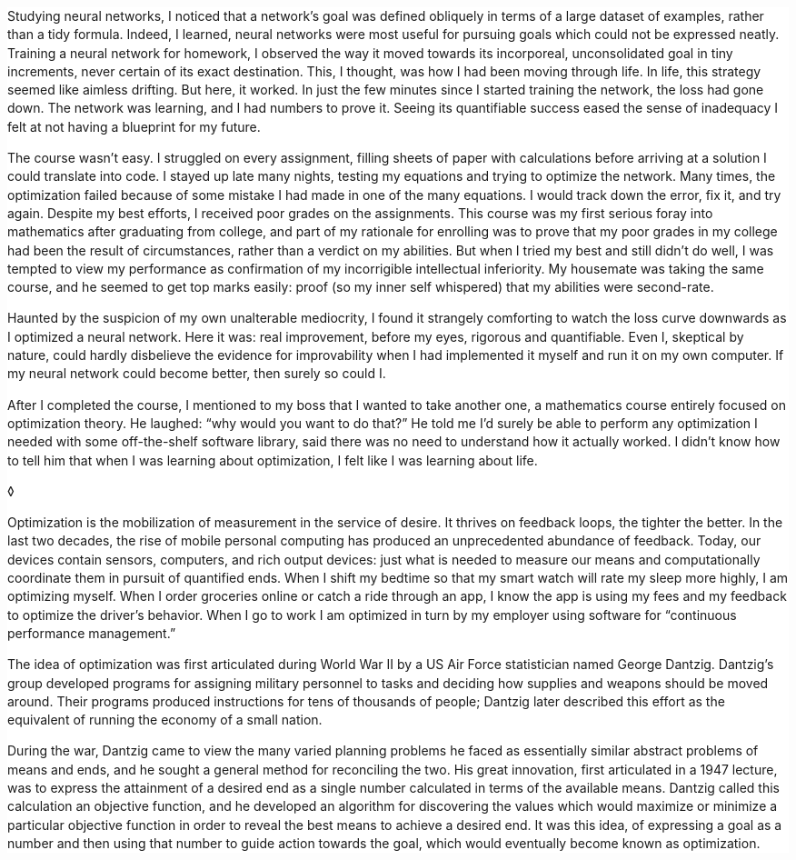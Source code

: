 Studying neural networks, I noticed that a network’s goal was defined obliquely in terms of a large dataset of examples, rather than a tidy formula. Indeed, I learned, neural networks were most useful for pursuing goals which could not be expressed neatly. Training a neural network for homework, I observed the way it moved towards its incorporeal, unconsolidated goal in tiny increments, never certain of its exact destination. This, I thought, was how I had been moving through life. In life, this strategy seemed like aimless drifting. But here, it worked. In just the few minutes since I started training the network, the loss had gone down. The network was learning, and I had numbers to prove it. Seeing its quantifiable success eased the sense of inadequacy I felt at not having a blueprint for my future.

The course wasn’t easy. I struggled on every assignment, filling sheets of paper with calculations before arriving at a solution I could translate into code. I stayed up late many nights, testing my equations and trying to optimize the network. Many times, the optimization failed because of some mistake I had made in one of the many equations. I would track down the error, fix it, and try again. Despite my best efforts, I received poor grades on the assignments. This course was my first serious foray into mathematics after graduating from college, and part of my rationale for enrolling was to prove that my poor grades in my college had been the result of circumstances, rather than a verdict on my abilities. But when I tried my best and still didn’t do well, I was tempted to view my performance as confirmation of my incorrigible intellectual inferiority. My housemate was taking the same course, and he seemed to get top marks easily: proof (so my inner self whispered) that my abilities were second-rate.

Haunted by the suspicion of my own unalterable mediocrity, I found it strangely comforting to watch the loss curve downwards as I optimized a neural network. Here it was: real improvement, before my eyes, rigorous and quantifiable. Even I, skeptical by nature, could hardly disbelieve the evidence for improvability when I had implemented it myself and run it on my own computer. If my neural network could become better, then surely so could I.

After I completed the course, I mentioned to my boss that I wanted to take another one, a mathematics course entirely focused on optimization theory. He laughed: “why would you want to do that?” He told me I’d surely be able to perform any optimization I needed with some off-the-shelf software library, said there was no need to understand how it actually worked. I didn’t know how to tell him that when I was learning about optimization, I felt like I was learning about life.

<p class="divider">◊</p>

Optimization is the mobilization of measurement in the service of desire. It thrives on feedback loops, the tighter the better. In the last two decades, the rise of mobile personal computing has produced an unprecedented abundance of feedback. Today, our devices contain sensors, computers, and rich output devices: just what is needed to measure our means and computationally coordinate them in pursuit of quantified ends. When I shift my bedtime so that my smart watch will rate my sleep more highly, I am optimizing myself. When I order groceries online or catch a ride through an app, I know the app is using my fees and my feedback to optimize the driver’s behavior. When I go to work I am optimized in turn by my employer using software for “continuous performance management.”

The idea of optimization was first articulated during World War II by a US Air Force statistician named George Dantzig. Dantzig’s group developed programs for assigning military personnel to tasks and deciding how supplies and weapons should be moved around. Their programs produced instructions for tens of thousands of people; Dantzig later described this effort as the equivalent of running the economy of a small nation.

During the war, Dantzig came to view the many varied planning problems he faced as essentially similar abstract problems of means and ends, and he sought a general method for reconciling the two. His great innovation, first articulated in a 1947 lecture, was to express the attainment of a desired end as a single number calculated in terms of the available means. Dantzig called this calculation an objective function, and he developed an algorithm for discovering the values which would maximize or minimize a particular objective function in order to reveal the best means to achieve a desired end. It was this idea, of expressing a goal as a number and then using that number to guide action towards the goal, which would eventually become known as optimization.
